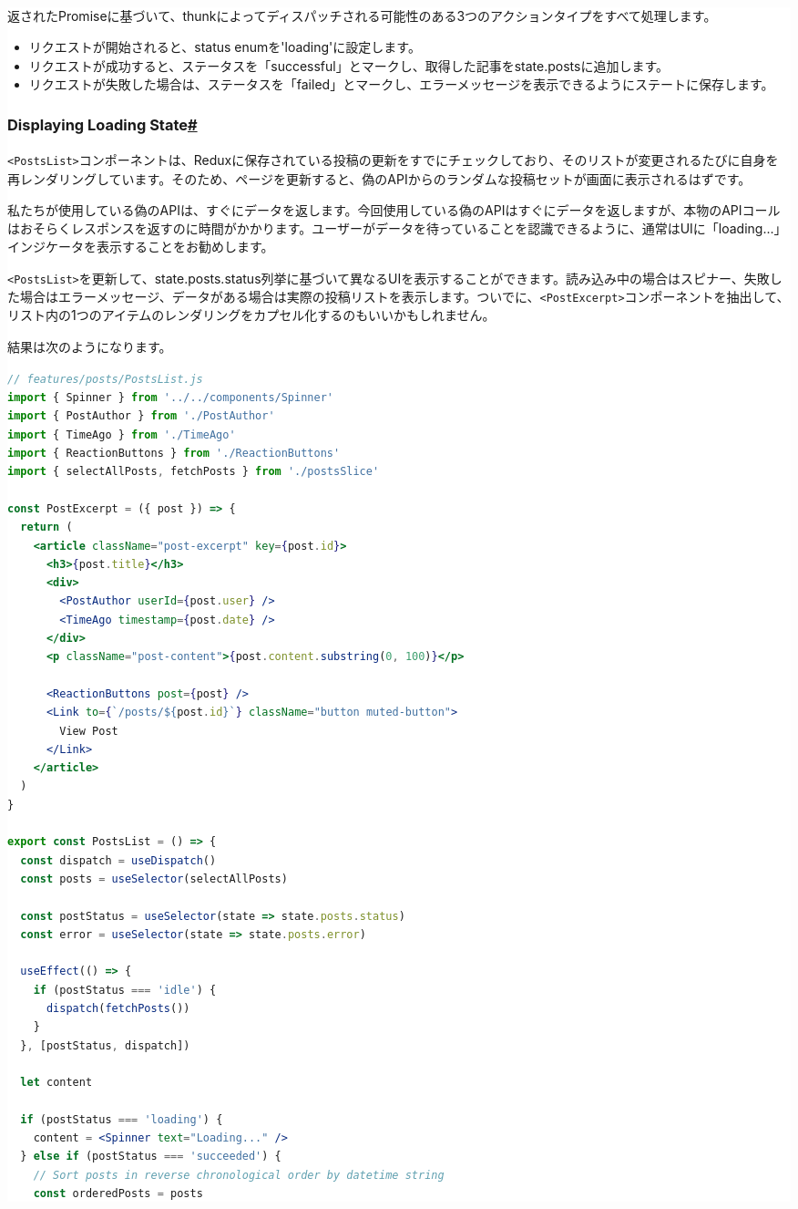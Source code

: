 返されたPromiseに基づいて、thunkによってディスパッチされる可能性のある3つのアクションタイプをすべて処理します。

- リクエストが開始されると、status enumを'loading'に設定します。
- リクエストが成功すると、ステータスを「successful」とマークし、取得した記事をstate.postsに追加します。
- リクエストが失敗した場合は、ステータスを「failed」とマークし、エラーメッセージを表示できるようにステートに保存します。

### Displaying Loading State[#](https://redux.js.org/tutorials/essentials/part-5-async-logic#displaying-loading-state)

`<PostsList>`コンポーネントは、Reduxに保存されている投稿の更新をすでにチェックしており、そのリストが変更されるたびに自身を再レンダリングしています。そのため、ページを更新すると、偽のAPIからのランダムな投稿セットが画面に表示されるはずです。

私たちが使用している偽のAPIは、すぐにデータを返します。今回使用している偽のAPIはすぐにデータを返しますが、本物のAPIコールはおそらくレスポンスを返すのに時間がかかります。ユーザーがデータを待っていることを認識できるように、通常はUIに「loading...」インジケータを表示することをお勧めします。

`<PostsList>`を更新して、state.posts.status列挙に基づいて異なるUIを表示することができます。読み込み中の場合はスピナー、失敗した場合はエラーメッセージ、データがある場合は実際の投稿リストを表示します。ついでに、`<PostExcerpt>`コンポーネントを抽出して、リスト内の1つのアイテムのレンダリングをカプセル化するのもいいかもしれません。

結果は次のようになります。

```jsx
// features/posts/PostsList.js
import { Spinner } from '../../components/Spinner'
import { PostAuthor } from './PostAuthor'
import { TimeAgo } from './TimeAgo'
import { ReactionButtons } from './ReactionButtons'
import { selectAllPosts, fetchPosts } from './postsSlice'

const PostExcerpt = ({ post }) => {
  return (
    <article className="post-excerpt" key={post.id}>
      <h3>{post.title}</h3>
      <div>
        <PostAuthor userId={post.user} />
        <TimeAgo timestamp={post.date} />
      </div>
      <p className="post-content">{post.content.substring(0, 100)}</p>

      <ReactionButtons post={post} />
      <Link to={`/posts/${post.id}`} className="button muted-button">
        View Post
      </Link>
    </article>
  )
}

export const PostsList = () => {
  const dispatch = useDispatch()
  const posts = useSelector(selectAllPosts)

  const postStatus = useSelector(state => state.posts.status)
  const error = useSelector(state => state.posts.error)

  useEffect(() => {
    if (postStatus === 'idle') {
      dispatch(fetchPosts())
    }
  }, [postStatus, dispatch])

  let content

  if (postStatus === 'loading') {
    content = <Spinner text="Loading..." />
  } else if (postStatus === 'succeeded') {
    // Sort posts in reverse chronological order by datetime string
    const orderedPosts = posts
```